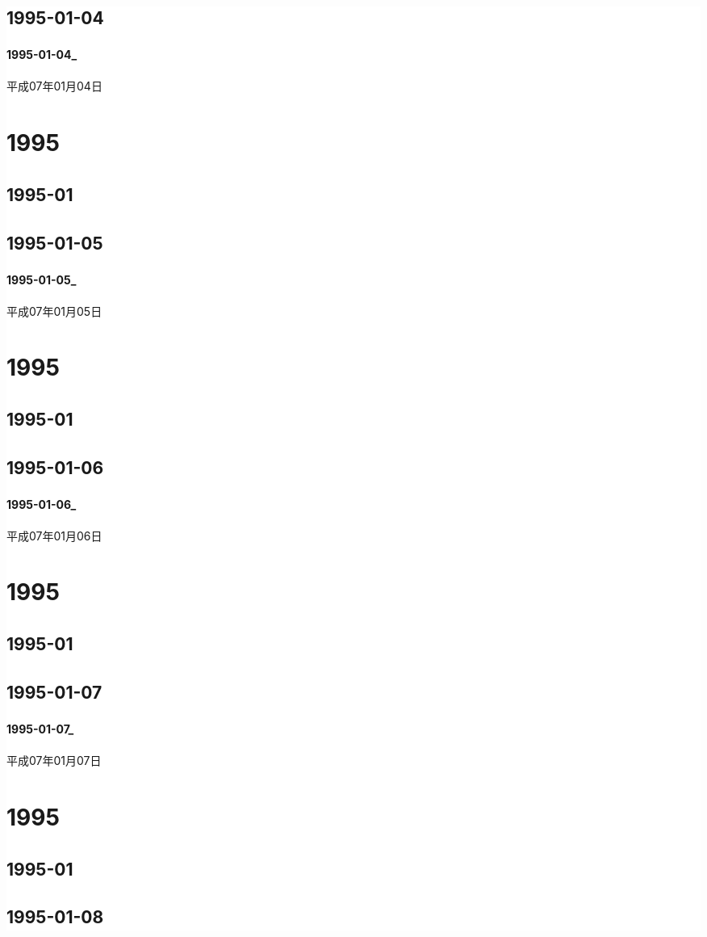 ## 1995-01-04

#### 1995-01-04_

平成07年01月04日


# 1995

## 1995-01

## 1995-01-05

#### 1995-01-05_

平成07年01月05日


# 1995

## 1995-01

## 1995-01-06

#### 1995-01-06_

平成07年01月06日


# 1995

## 1995-01

## 1995-01-07

#### 1995-01-07_

平成07年01月07日


# 1995

## 1995-01

## 1995-01-08
